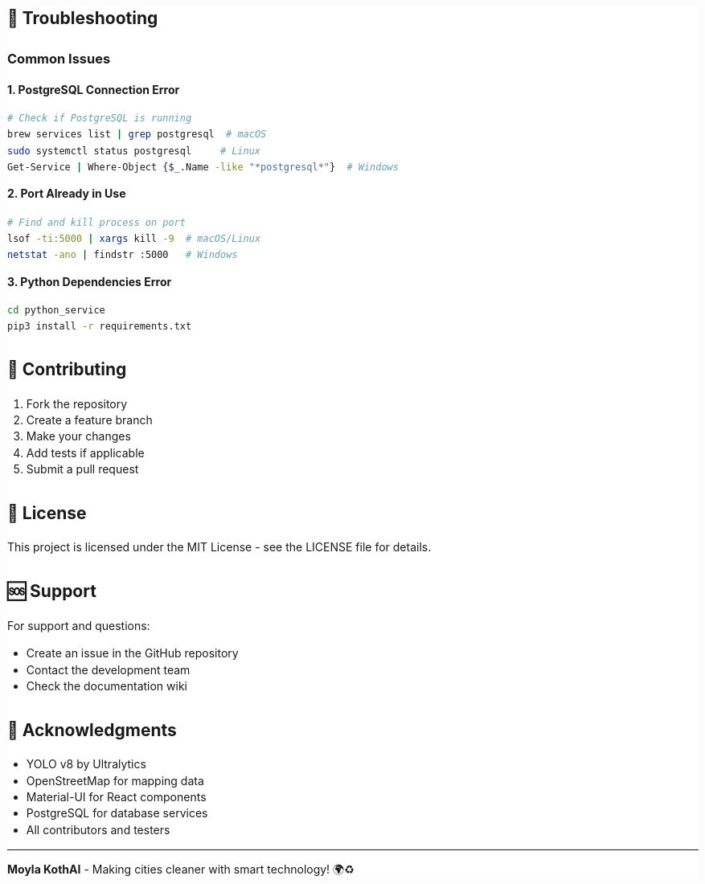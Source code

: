 ## 🐛 Troubleshooting

### Common Issues

**1. PostgreSQL Connection Error**
```bash
# Check if PostgreSQL is running
brew services list | grep postgresql  # macOS
sudo systemctl status postgresql     # Linux
Get-Service | Where-Object {$_.Name -like "*postgresql*"}  # Windows
```

**2. Port Already in Use**
```bash
# Find and kill process on port
lsof -ti:5000 | xargs kill -9  # macOS/Linux
netstat -ano | findstr :5000   # Windows
```

**3. Python Dependencies Error**
```bash
cd python_service
pip3 install -r requirements.txt
```

## 🤝 Contributing

1. Fork the repository
2. Create a feature branch
3. Make your changes
4. Add tests if applicable
5. Submit a pull request

## 📄 License

This project is licensed under the MIT License - see the LICENSE file for details.

## 🆘 Support

For support and questions:
- Create an issue in the GitHub repository
- Contact the development team
- Check the documentation wiki

## 🙏 Acknowledgments

- YOLO v8 by Ultralytics
- OpenStreetMap for mapping data
- Material-UI for React components
- PostgreSQL for database services
- All contributors and testers

---

**Moyla KothAI** - Making cities cleaner with smart technology! 🌍♻️